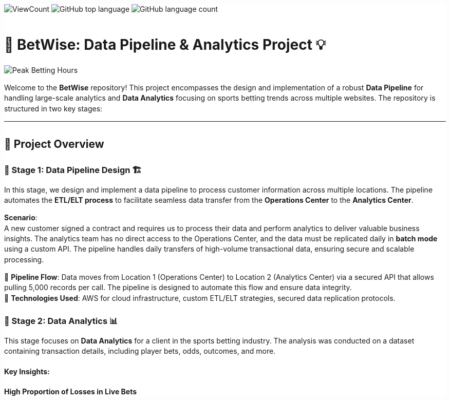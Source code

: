 ![ViewCount](https://views.whatilearened.today/views/github/angelaL8a/BetWise-Analytics.svg?cache=remove)
![GitHub top language](https://img.shields.io/github/languages/top/angelaL8a/BetWise-Analytics?style=flat)
![GitHub language count](https://img.shields.io/github/languages/count/angelaL8a/BetWise-Analytics?style=flat)

# 🎲 BetWise: Data Pipeline & Analytics Project 💡  
<img src="https://github.com/angelaL8a/BetWise-Analytics/blob/main/betwise.gif" alt="Peak Betting Hours" width="100%"/>  

Welcome to the **BetWise** repository! This project encompasses the design and implementation of a robust **Data Pipeline** for handling large-scale analytics and **Data Analytics** focusing on sports betting trends across multiple websites. The repository is structured in two key stages:

---

## 🚀 Project Overview


### 📁 Stage 1: Data Pipeline Design 🏗️

In this stage, we design and implement a data pipeline to process customer information across multiple locations. The pipeline automates the **ETL/ELT process** to facilitate seamless data transfer from the **Operations Center** to the **Analytics Center**.

**Scenario**:  
A new customer signed a contract and requires us to process their data and perform analytics to deliver valuable business insights. The analytics team has no direct access to the Operations Center, and the data must be replicated daily in **batch mode** using a custom API. The pipeline handles daily transfers of high-volume transactional data, ensuring secure and scalable processing.

🔹 **Pipeline Flow**: Data moves from Location 1 (Operations Center) to Location 2 (Analytics Center) via a secured API that allows pulling 5,000 records per call. The pipeline is designed to automate this flow and ensure data integrity.  
🔹 **Technologies Used**: AWS for cloud infrastructure, custom ETL/ELT strategies, secured data replication protocols.  



### 📁 Stage 2: Data Analytics 📊

This stage focuses on **Data Analytics** for a client in the sports betting industry. The analysis was conducted on a dataset containing transaction details, including player bets, odds, outcomes, and more.

#### **Key Insights**:

**High Proportion of Losses in Live Bets**  